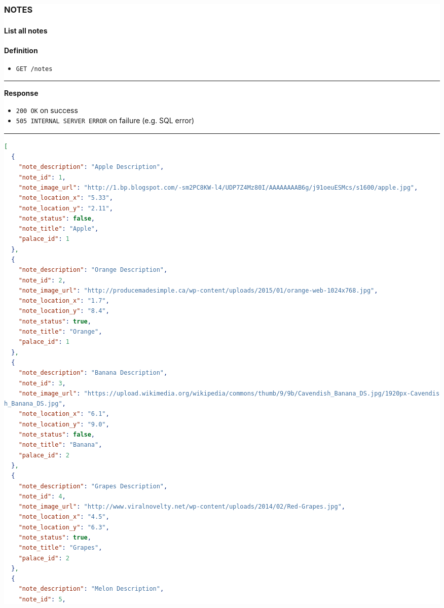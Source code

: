 
### NOTES
#### List all notes

**Definition**

- `GET /notes`


---

**Response**

- `200 OK` on success
- `505 INTERNAL SERVER ERROR` on failure (e.g. SQL error)


---

```json
[
  {
    "note_description": "Apple Description", 
    "note_id": 1, 
    "note_image_url": "http://1.bp.blogspot.com/-sm2PC8KW-l4/UDP7Z4Mz80I/AAAAAAAAB6g/j91oeuESMcs/s1600/apple.jpg", 
    "note_location_x": "5.33", 
    "note_location_y": "2.11", 
    "note_status": false, 
    "note_title": "Apple", 
    "palace_id": 1
  }, 
  {
    "note_description": "Orange Description", 
    "note_id": 2, 
    "note_image_url": "http://producemadesimple.ca/wp-content/uploads/2015/01/orange-web-1024x768.jpg", 
    "note_location_x": "1.7", 
    "note_location_y": "8.4", 
    "note_status": true, 
    "note_title": "Orange", 
    "palace_id": 1
  }, 
  {
    "note_description": "Banana Description", 
    "note_id": 3, 
    "note_image_url": "https://upload.wikimedia.org/wikipedia/commons/thumb/9/9b/Cavendish_Banana_DS.jpg/1920px-Cavendish_Banana_DS.jpg", 
    "note_location_x": "6.1", 
    "note_location_y": "9.0", 
    "note_status": false, 
    "note_title": "Banana", 
    "palace_id": 2
  }, 
  {
    "note_description": "Grapes Description", 
    "note_id": 4, 
    "note_image_url": "http://www.viralnovelty.net/wp-content/uploads/2014/02/Red-Grapes.jpg", 
    "note_location_x": "4.5", 
    "note_location_y": "6.3", 
    "note_status": true, 
    "note_title": "Grapes", 
    "palace_id": 2
  }, 
  {
    "note_description": "Melon Description", 
    "note_id": 5, 
```